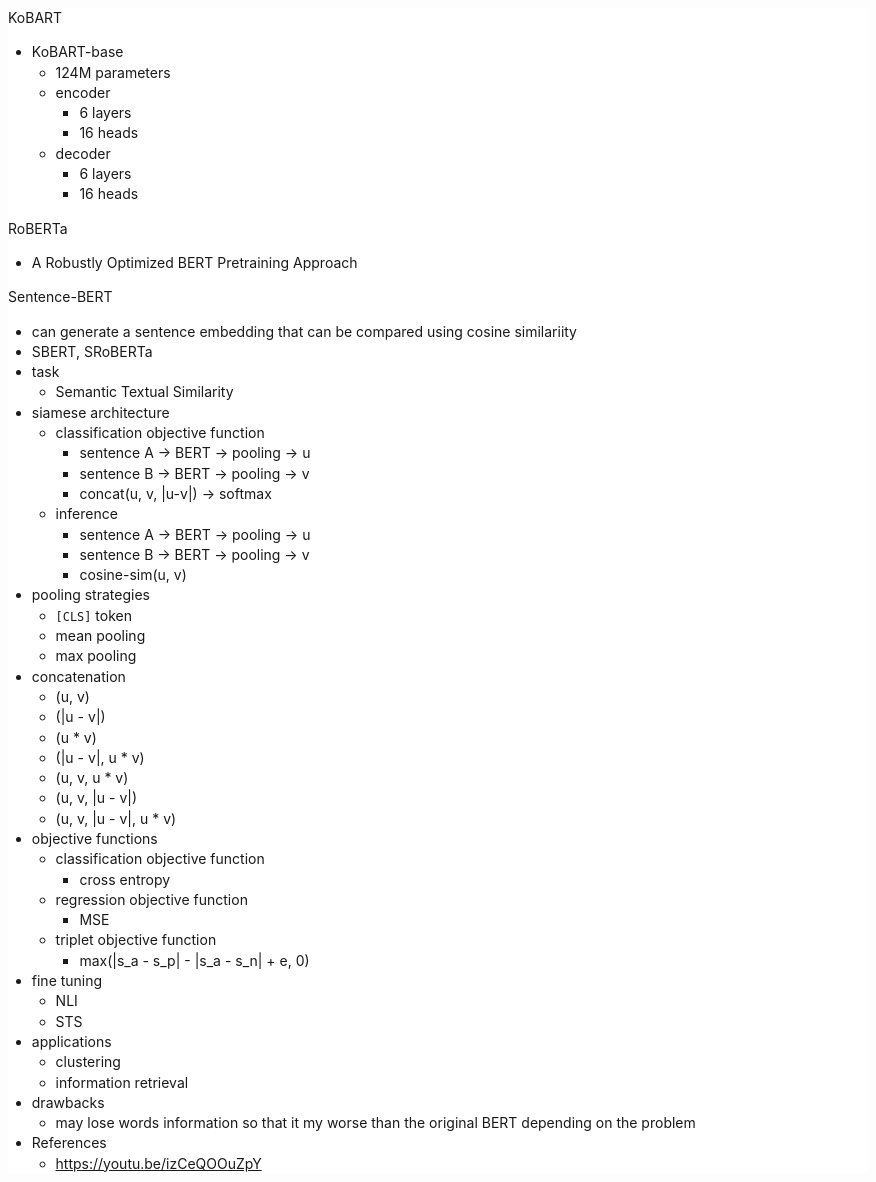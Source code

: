 KoBART
- KoBART-base
  - 124M parameters
  - encoder
    - 6 layers
    - 16 heads
  - decoder
    - 6 layers
    - 16 heads

RoBERTa

- A Robustly Optimized BERT Pretraining Approach

Sentence-BERT

- can generate a sentence embedding that can be compared using cosine similariity
- SBERT, SRoBERTa
- task
  - Semantic Textual Similarity
- siamese architecture
  - classification objective function
    - sentence A -> BERT -> pooling -> u
    - sentence B -> BERT -> pooling -> v
    - concat(u, v, |u-v|) -> softmax
  - inference
    - sentence A -> BERT -> pooling -> u
    - sentence B -> BERT -> pooling -> v
    - cosine-sim(u, v)
- pooling strategies
  - `[CLS]` token
  - mean pooling
  - max pooling
- concatenation
  - (u, v)
  - (|u - v|)
  - (u * v)
  - (|u - v|, u * v)
  - (u, v, u * v)
  - (u, v, |u - v|)
  - (u, v, |u - v|, u * v)
- objective functions
  - classification objective function
    - cross entropy
  - regression objective function
    - MSE
  - triplet objective function
    - max(|s_a - s_p| - |s_a - s_n| + e, 0)
- fine tuning
  - NLI
  - STS
- applications
  - clustering
  - information retrieval
- drawbacks
  - may lose words information so that it my worse than the original BERT depending on the problem
- References
  - https://youtu.be/izCeQOOuZpY
